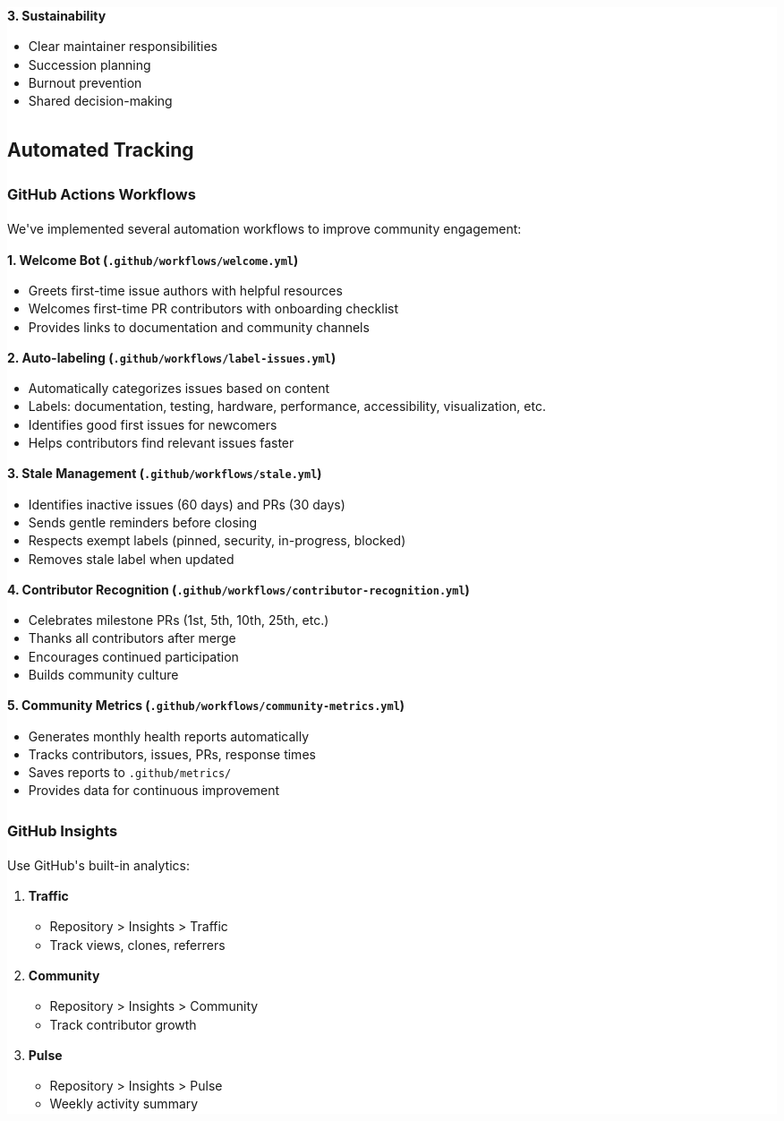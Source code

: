 **3. Sustainability**

- Clear maintainer responsibilities
- Succession planning
- Burnout prevention
- Shared decision-making

## Automated Tracking

### GitHub Actions Workflows

We've implemented several automation workflows to improve community engagement:

**1. Welcome Bot (`.github/workflows/welcome.yml`)**
- Greets first-time issue authors with helpful resources
- Welcomes first-time PR contributors with onboarding checklist
- Provides links to documentation and community channels

**2. Auto-labeling (`.github/workflows/label-issues.yml`)**
- Automatically categorizes issues based on content
- Labels: documentation, testing, hardware, performance, accessibility, visualization, etc.
- Identifies good first issues for newcomers
- Helps contributors find relevant issues faster

**3. Stale Management (`.github/workflows/stale.yml`)**
- Identifies inactive issues (60 days) and PRs (30 days)
- Sends gentle reminders before closing
- Respects exempt labels (pinned, security, in-progress, blocked)
- Removes stale label when updated

**4. Contributor Recognition (`.github/workflows/contributor-recognition.yml`)**
- Celebrates milestone PRs (1st, 5th, 10th, 25th, etc.)
- Thanks all contributors after merge
- Encourages continued participation
- Builds community culture

**5. Community Metrics (`.github/workflows/community-metrics.yml`)**
- Generates monthly health reports automatically
- Tracks contributors, issues, PRs, response times
- Saves reports to `.github/metrics/`
- Provides data for continuous improvement

### GitHub Insights

Use GitHub's built-in analytics:

1. **Traffic**
   - Repository > Insights > Traffic
   - Track views, clones, referrers

2. **Community**
   - Repository > Insights > Community
   - Track contributor growth

3. **Pulse**
   - Repository > Insights > Pulse
   - Weekly activity summary
